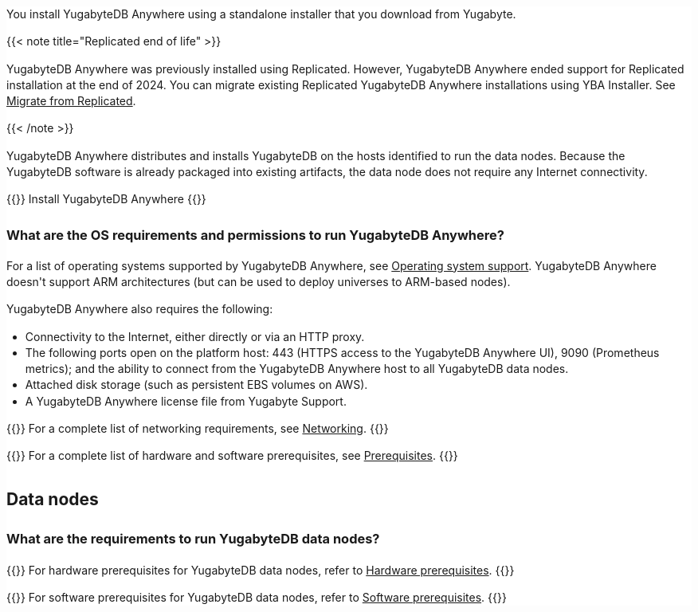 You install YugabyteDB Anywhere using a standalone installer that you download from Yugabyte.

{{< note title="Replicated end of life" >}}

YugabyteDB Anywhere was previously installed using Replicated. However, YugabyteDB Anywhere ended support for Replicated installation at the end of 2024. You can migrate existing Replicated YugabyteDB Anywhere installations using YBA Installer. See [Migrate from Replicated](/v2.20/yugabyte-platform/install-yugabyte-platform/migrate-replicated/).

{{< /note >}}

YugabyteDB Anywhere distributes and installs YugabyteDB on the hosts identified to run the data nodes. Because the YugabyteDB software is already packaged into existing artifacts, the data node does not require any Internet connectivity.

{{<lead link="../../yugabyte-platform/install-yugabyte-platform/">}}
Install YugabyteDB Anywhere
{{</lead>}}

### What are the OS requirements and permissions to run YugabyteDB Anywhere?

For a list of operating systems supported by YugabyteDB Anywhere, see [Operating system support](../../reference/configuration/operating-systems/). YugabyteDB Anywhere doesn't support ARM architectures (but can be used to deploy universes to ARM-based nodes).

YugabyteDB Anywhere also requires the following:

- Connectivity to the Internet, either directly or via an HTTP proxy.
- The following ports open on the platform host: 443 (HTTPS access to the YugabyteDB Anywhere UI), 9090 (Prometheus metrics); and the ability to connect from the YugabyteDB Anywhere host to all YugabyteDB data nodes.
- Attached disk storage (such as persistent EBS volumes on AWS).
- A YugabyteDB Anywhere license file from Yugabyte Support.

{{<lead link="../../yugabyte-platform/prepare/networking/">}}
For a complete list of networking requirements, see [Networking](../../yugabyte-platform/prepare/networking/).
{{</lead>}}

{{<lead link="../../yugabyte-platform/prepare/server-yba/">}}
For a complete list of hardware and software prerequisites, see [Prerequisites](../../yugabyte-platform/prepare/server-yba/).
{{</lead>}}

## Data nodes

### What are the requirements to run YugabyteDB data nodes?

{{<lead link="../../yugabyte-platform/prepare/server-nodes-hardware/">}}
For hardware prerequisites for YugabyteDB data nodes, refer to [Hardware prerequisites](../../yugabyte-platform/prepare/server-nodes-hardware/).
{{</lead>}}

{{<lead link="../../yugabyte-platform/prepare/server-nodes-software/">}}
For software prerequisites for YugabyteDB data nodes, refer to [Software prerequisites](../../yugabyte-platform/prepare/server-nodes-software/).
{{</lead>}}

